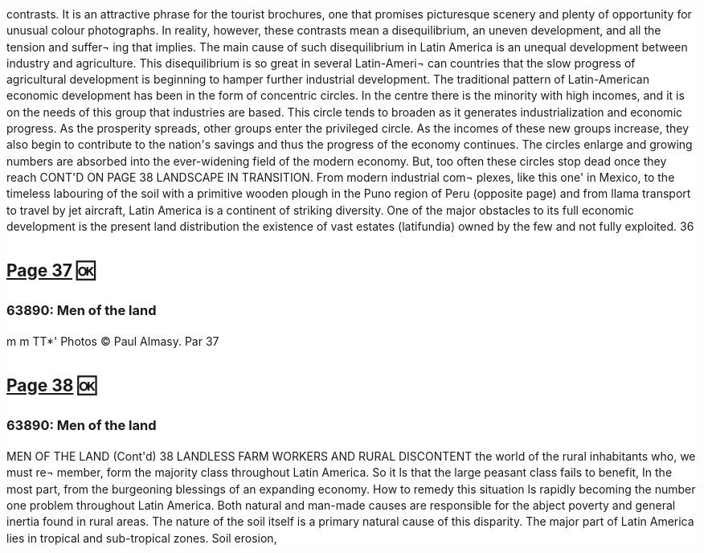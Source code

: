 contrasts. It is an attractive phrase for the tourist
brochures, one that promises picturesque scenery and
plenty of opportunity for unusual colour photographs.
In reality, however, these contrasts mean a disequilibrium,
an uneven development, and all the tension and suffer¬
ing that implies. The main cause of such disequilibrium
in Latin America is an unequal development between
industry and agriculture.
This disequilibrium is so great in several Latin-Ameri¬
can countries that the slow progress of agricultural
development is beginning to hamper further industrial
development.
The traditional pattern of Latin-American economic
development has been in the form of concentric circles.
In the centre there is the minority with high incomes,
and it is on the needs of this group that industries are
based. This circle tends to broaden as it generates
industrialization and economic progress.
As the prosperity spreads, other groups enter the
privileged circle. As the incomes of these new groups
increase, they also begin to contribute to the nation's
savings and thus the progress of the economy continues.
The circles enlarge and growing numbers are absorbed
into the ever-widening field of the modern economy.
But, too often these circles stop dead once they reach
CONT'D ON PAGE 38
LANDSCAPE IN TRANSITION. From modern industrial com¬
plexes, like this one' in Mexico, to the timeless labouring of the soil
with a primitive wooden plough in the Puno region of Peru (opposite
page) and from llama transport to travel by jet aircraft, Latin America
is a continent of striking diversity. One of the major obstacles to its full
economic development is the present land distribution the existence
of vast estates (latifundia) owned by the few and not fully exploited.
36
## [Page 37](https://demo.humlab.umu.se/courier/064074engo.pdf#page=37) 🆗
### 63890: Men of the land
m
m
TT*'
Photos © Paul Almasy. Par 37
## [Page 38](https://demo.humlab.umu.se/courier/064074engo.pdf#page=38) 🆗
### 63890: Men of the land
MEN OF THE LAND (Cont'd)
38
LANDLESS FARM WORKERS
AND RURAL DISCONTENT
the world of the rural inhabitants who, we must re¬
member, form the majority class throughout Latin
America. So it ls that the large peasant class fails to
benefit, In the most part, from the burgeoning blessings
of an expanding economy. How to remedy this situation
ls rapidly becoming the number one problem throughout
Latin America.
Both natural and man-made causes are responsible
for the abject poverty and general inertia found in rural
areas. The nature of the soil itself is a primary natural
cause of this disparity. The major part of Latin America
lies in tropical and sub-tropical zones. Soil erosion,